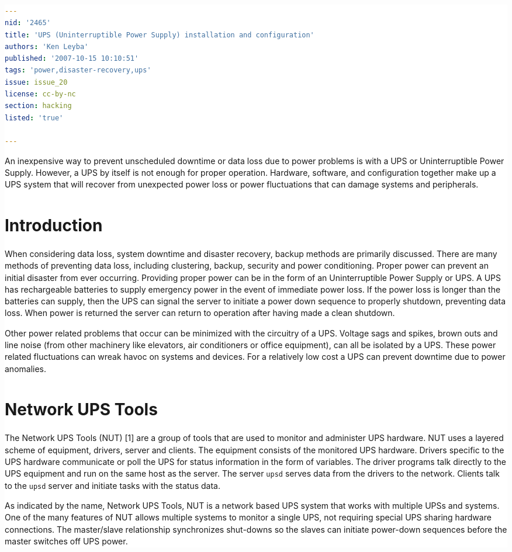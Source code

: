 ```yaml
---
nid: '2465'
title: 'UPS (Uninterruptible Power Supply) installation and configuration'
authors: 'Ken Leyba'
published: '2007-10-15 10:10:51'
tags: 'power,disaster-recovery,ups'
issue: issue_20
license: cc-by-nc
section: hacking
listed: 'true'

---
```

An inexpensive way to prevent unscheduled downtime or data loss due to power problems is with a UPS or Uninterruptible Power Supply. However, a UPS by itself is not enough for proper operation. Hardware, software, and configuration together make up a UPS system that will recover from unexpected power loss or power fluctuations that can damage systems and peripherals.


# Introduction

When considering data loss, system downtime and disaster recovery, backup methods are primarily discussed. There are many methods of preventing data loss, including clustering, backup, security and power conditioning. Proper power can prevent an initial disaster from ever occurring. Providing proper power can be in the form of an Uninterruptible Power Supply or UPS. A UPS has rechargeable batteries to supply emergency power in the event of immediate power loss. If the power loss is longer than the batteries can supply, then the UPS can signal the server to initiate a power down sequence to properly shutdown, preventing data loss. When power is returned the server can return to operation after having made a clean shutdown.

Other power related problems that occur can be minimized with the circuitry of a UPS. Voltage sags and spikes, brown outs and line noise (from other machinery like elevators, air conditioners or office equipment), can all be isolated by a UPS. These power related fluctuations can wreak havoc on systems and devices. For a relatively low cost a UPS can prevent downtime due to power anomalies.


# Network UPS Tools

The Network UPS Tools (NUT) [1] are a group of tools that are used to monitor and administer UPS hardware. NUT uses a layered scheme of equipment, drivers, server and clients. The equipment consists of the monitored UPS hardware. Drivers specific to the UPS hardware communicate or poll the UPS for status information in the form of variables. The driver programs talk directly to the UPS equipment and run on the same host as the server. The server `upsd` serves data from the drivers to the network. Clients talk to the `upsd` server and initiate tasks with the status data.

As indicated by the name, Network UPS Tools, NUT is a network based UPS system that works with multiple UPSs and systems. One of the many features of NUT allows multiple systems to monitor a single UPS, not requiring special UPS sharing hardware connections. The master/slave relationship synchronizes shut-downs so the slaves can initiate power-down sequences before the master switches off UPS power.
